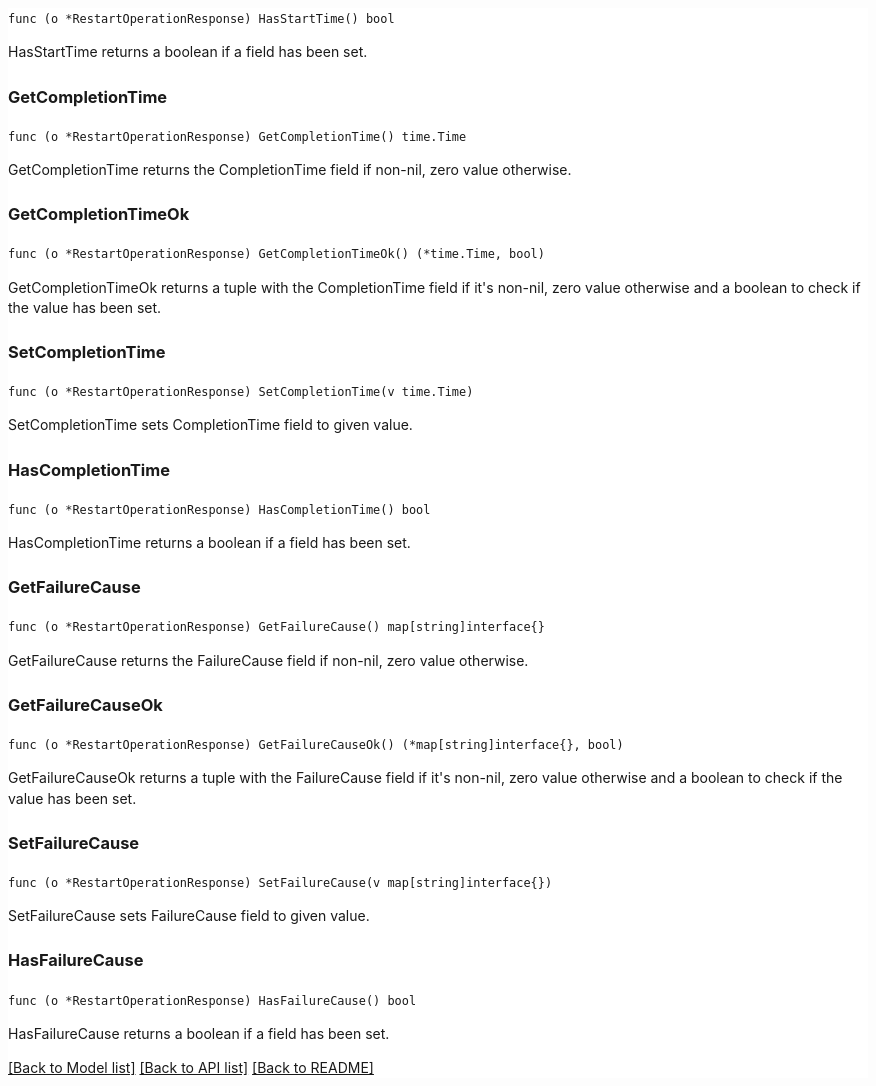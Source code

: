 `func (o *RestartOperationResponse) HasStartTime() bool`

HasStartTime returns a boolean if a field has been set.

### GetCompletionTime

`func (o *RestartOperationResponse) GetCompletionTime() time.Time`

GetCompletionTime returns the CompletionTime field if non-nil, zero value otherwise.

### GetCompletionTimeOk

`func (o *RestartOperationResponse) GetCompletionTimeOk() (*time.Time, bool)`

GetCompletionTimeOk returns a tuple with the CompletionTime field if it's non-nil, zero value otherwise
and a boolean to check if the value has been set.

### SetCompletionTime

`func (o *RestartOperationResponse) SetCompletionTime(v time.Time)`

SetCompletionTime sets CompletionTime field to given value.

### HasCompletionTime

`func (o *RestartOperationResponse) HasCompletionTime() bool`

HasCompletionTime returns a boolean if a field has been set.

### GetFailureCause

`func (o *RestartOperationResponse) GetFailureCause() map[string]interface{}`

GetFailureCause returns the FailureCause field if non-nil, zero value otherwise.

### GetFailureCauseOk

`func (o *RestartOperationResponse) GetFailureCauseOk() (*map[string]interface{}, bool)`

GetFailureCauseOk returns a tuple with the FailureCause field if it's non-nil, zero value otherwise
and a boolean to check if the value has been set.

### SetFailureCause

`func (o *RestartOperationResponse) SetFailureCause(v map[string]interface{})`

SetFailureCause sets FailureCause field to given value.

### HasFailureCause

`func (o *RestartOperationResponse) HasFailureCause() bool`

HasFailureCause returns a boolean if a field has been set.


[[Back to Model list]](../README.md#documentation-for-models) [[Back to API list]](../README.md#documentation-for-api-endpoints) [[Back to README]](../README.md)


